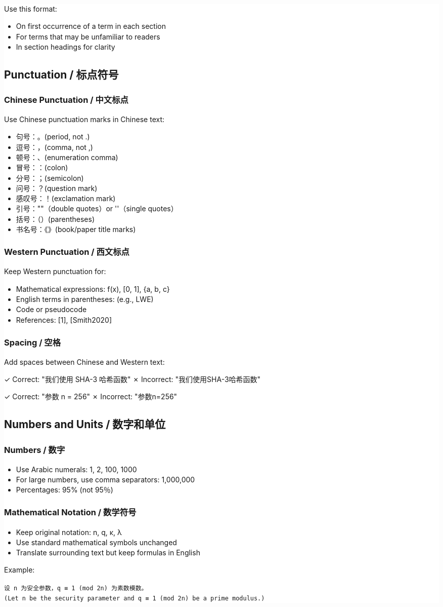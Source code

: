 Use this format:
- On first occurrence of a term in each section
- For terms that may be unfamiliar to readers
- In section headings for clarity

## Punctuation / 标点符号

### Chinese Punctuation / 中文标点
Use Chinese punctuation marks in Chinese text:

- 句号：。(period, not .)
- 逗号：，(comma, not ,)
- 顿号：、(enumeration comma)
- 冒号：：(colon)
- 分号：；(semicolon)
- 问号：？(question mark)
- 感叹号：！(exclamation mark)
- 引号：""（double quotes）or ''（single quotes）
- 括号：（）(parentheses)
- 书名号：《》(book/paper title marks)

### Western Punctuation / 西文标点
Keep Western punctuation for:

- Mathematical expressions: f(x), [0, 1], {a, b, c}
- English terms in parentheses: (e.g., LWE)
- Code or pseudocode
- References: [1], [Smith2020]

### Spacing / 空格
Add spaces between Chinese and Western text:

✓ Correct: "我们使用 SHA-3 哈希函数"
✗ Incorrect: "我们使用SHA-3哈希函数"

✓ Correct: "参数 n = 256"
✗ Incorrect: "参数n=256"

## Numbers and Units / 数字和单位

### Numbers / 数字
- Use Arabic numerals: 1, 2, 100, 1000
- For large numbers, use comma separators: 1,000,000
- Percentages: 95% (not 95％)

### Mathematical Notation / 数学符号
- Keep original notation: n, q, κ, λ
- Use standard mathematical symbols unchanged
- Translate surrounding text but keep formulas in English

Example:
```
设 n 为安全参数，q ≡ 1 (mod 2n) 为素数模数。
(Let n be the security parameter and q ≡ 1 (mod 2n) be a prime modulus.)
```
